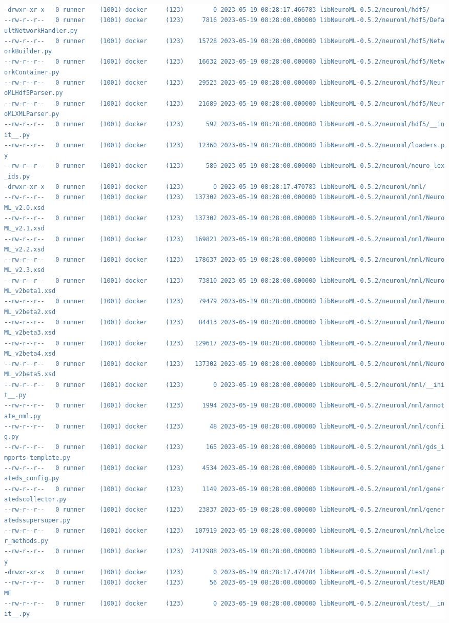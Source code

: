 ```diff
-drwxr-xr-x   0 runner    (1001) docker     (123)        0 2023-05-19 08:28:17.466783 libNeuroML-0.5.2/neuroml/hdf5/
--rw-r--r--   0 runner    (1001) docker     (123)     7816 2023-05-19 08:28:00.000000 libNeuroML-0.5.2/neuroml/hdf5/DefaultNetworkHandler.py
--rw-r--r--   0 runner    (1001) docker     (123)    15728 2023-05-19 08:28:00.000000 libNeuroML-0.5.2/neuroml/hdf5/NetworkBuilder.py
--rw-r--r--   0 runner    (1001) docker     (123)    16632 2023-05-19 08:28:00.000000 libNeuroML-0.5.2/neuroml/hdf5/NetworkContainer.py
--rw-r--r--   0 runner    (1001) docker     (123)    29523 2023-05-19 08:28:00.000000 libNeuroML-0.5.2/neuroml/hdf5/NeuroMLHdf5Parser.py
--rw-r--r--   0 runner    (1001) docker     (123)    21689 2023-05-19 08:28:00.000000 libNeuroML-0.5.2/neuroml/hdf5/NeuroMLXMLParser.py
--rw-r--r--   0 runner    (1001) docker     (123)      592 2023-05-19 08:28:00.000000 libNeuroML-0.5.2/neuroml/hdf5/__init__.py
--rw-r--r--   0 runner    (1001) docker     (123)    12360 2023-05-19 08:28:00.000000 libNeuroML-0.5.2/neuroml/loaders.py
--rw-r--r--   0 runner    (1001) docker     (123)      589 2023-05-19 08:28:00.000000 libNeuroML-0.5.2/neuroml/neuro_lex_ids.py
-drwxr-xr-x   0 runner    (1001) docker     (123)        0 2023-05-19 08:28:17.470783 libNeuroML-0.5.2/neuroml/nml/
--rw-r--r--   0 runner    (1001) docker     (123)   137302 2023-05-19 08:28:00.000000 libNeuroML-0.5.2/neuroml/nml/NeuroML_v2.0.xsd
--rw-r--r--   0 runner    (1001) docker     (123)   137302 2023-05-19 08:28:00.000000 libNeuroML-0.5.2/neuroml/nml/NeuroML_v2.1.xsd
--rw-r--r--   0 runner    (1001) docker     (123)   169821 2023-05-19 08:28:00.000000 libNeuroML-0.5.2/neuroml/nml/NeuroML_v2.2.xsd
--rw-r--r--   0 runner    (1001) docker     (123)   178637 2023-05-19 08:28:00.000000 libNeuroML-0.5.2/neuroml/nml/NeuroML_v2.3.xsd
--rw-r--r--   0 runner    (1001) docker     (123)    73810 2023-05-19 08:28:00.000000 libNeuroML-0.5.2/neuroml/nml/NeuroML_v2beta1.xsd
--rw-r--r--   0 runner    (1001) docker     (123)    79479 2023-05-19 08:28:00.000000 libNeuroML-0.5.2/neuroml/nml/NeuroML_v2beta2.xsd
--rw-r--r--   0 runner    (1001) docker     (123)    84413 2023-05-19 08:28:00.000000 libNeuroML-0.5.2/neuroml/nml/NeuroML_v2beta3.xsd
--rw-r--r--   0 runner    (1001) docker     (123)   129617 2023-05-19 08:28:00.000000 libNeuroML-0.5.2/neuroml/nml/NeuroML_v2beta4.xsd
--rw-r--r--   0 runner    (1001) docker     (123)   137302 2023-05-19 08:28:00.000000 libNeuroML-0.5.2/neuroml/nml/NeuroML_v2beta5.xsd
--rw-r--r--   0 runner    (1001) docker     (123)        0 2023-05-19 08:28:00.000000 libNeuroML-0.5.2/neuroml/nml/__init__.py
--rw-r--r--   0 runner    (1001) docker     (123)     1994 2023-05-19 08:28:00.000000 libNeuroML-0.5.2/neuroml/nml/annotate_nml.py
--rw-r--r--   0 runner    (1001) docker     (123)       48 2023-05-19 08:28:00.000000 libNeuroML-0.5.2/neuroml/nml/config.py
--rw-r--r--   0 runner    (1001) docker     (123)      165 2023-05-19 08:28:00.000000 libNeuroML-0.5.2/neuroml/nml/gds_imports-template.py
--rw-r--r--   0 runner    (1001) docker     (123)     4534 2023-05-19 08:28:00.000000 libNeuroML-0.5.2/neuroml/nml/generateds_config.py
--rw-r--r--   0 runner    (1001) docker     (123)     1149 2023-05-19 08:28:00.000000 libNeuroML-0.5.2/neuroml/nml/generatedscollector.py
--rw-r--r--   0 runner    (1001) docker     (123)    23837 2023-05-19 08:28:00.000000 libNeuroML-0.5.2/neuroml/nml/generatedssupersuper.py
--rw-r--r--   0 runner    (1001) docker     (123)   107919 2023-05-19 08:28:00.000000 libNeuroML-0.5.2/neuroml/nml/helper_methods.py
--rw-r--r--   0 runner    (1001) docker     (123)  2412988 2023-05-19 08:28:00.000000 libNeuroML-0.5.2/neuroml/nml/nml.py
-drwxr-xr-x   0 runner    (1001) docker     (123)        0 2023-05-19 08:28:17.474784 libNeuroML-0.5.2/neuroml/test/
--rw-r--r--   0 runner    (1001) docker     (123)       56 2023-05-19 08:28:00.000000 libNeuroML-0.5.2/neuroml/test/README
--rw-r--r--   0 runner    (1001) docker     (123)        0 2023-05-19 08:28:00.000000 libNeuroML-0.5.2/neuroml/test/__init__.py
```